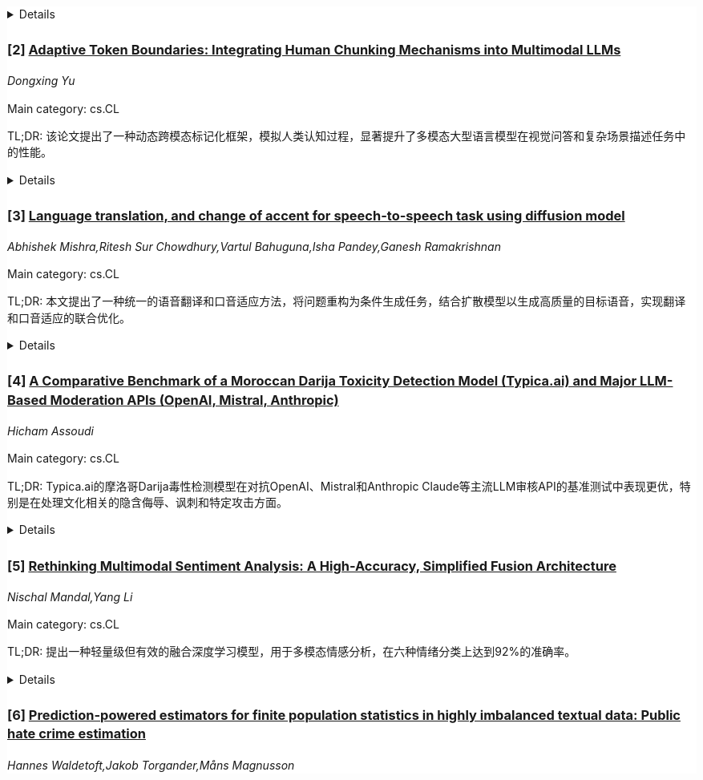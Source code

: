 
<details><summary>Details</summary></details>


### [2] [Adaptive Token Boundaries: Integrating Human Chunking Mechanisms into Multimodal LLMs](https://arxiv.org/abs/2505.04637)
*Dongxing Yu*

Main category: cs.CL

TL;DR: 该论文提出了一种动态跨模态标记化框架，模拟人类认知过程，显著提升了多模态大型语言模型在视觉问答和复杂场景描述任务中的性能。


<details><summary>Details</summary></details>


### [3] [Language translation, and change of accent for speech-to-speech task using diffusion model](https://arxiv.org/abs/2505.04639)
*Abhishek Mishra,Ritesh Sur Chowdhury,Vartul Bahuguna,Isha Pandey,Ganesh Ramakrishnan*

Main category: cs.CL

TL;DR: 本文提出了一种统一的语音翻译和口音适应方法，将问题重构为条件生成任务，结合扩散模型以生成高质量的目标语音，实现翻译和口音适应的联合优化。


<details><summary>Details</summary></details>


### [4] [A Comparative Benchmark of a Moroccan Darija Toxicity Detection Model (Typica.ai) and Major LLM-Based Moderation APIs (OpenAI, Mistral, Anthropic)](https://arxiv.org/abs/2505.04640)
*Hicham Assoudi*

Main category: cs.CL

TL;DR: Typica.ai的摩洛哥Darija毒性检测模型在对抗OpenAI、Mistral和Anthropic Claude等主流LLM审核API的基准测试中表现更优，特别是在处理文化相关的隐含侮辱、讽刺和特定攻击方面。


<details><summary>Details</summary></details>


### [5] [Rethinking Multimodal Sentiment Analysis: A High-Accuracy, Simplified Fusion Architecture](https://arxiv.org/abs/2505.04642)
*Nischal Mandal,Yang Li*

Main category: cs.CL

TL;DR: 提出一种轻量级但有效的融合深度学习模型，用于多模态情感分析，在六种情绪分类上达到92%的准确率。


<details><summary>Details</summary></details>


### [6] [Prediction-powered estimators for finite population statistics in highly imbalanced textual data: Public hate crime estimation](https://arxiv.org/abs/2505.04643)
*Hannes Waldetoft,Jakob Torgander,Måns Magnusson*
